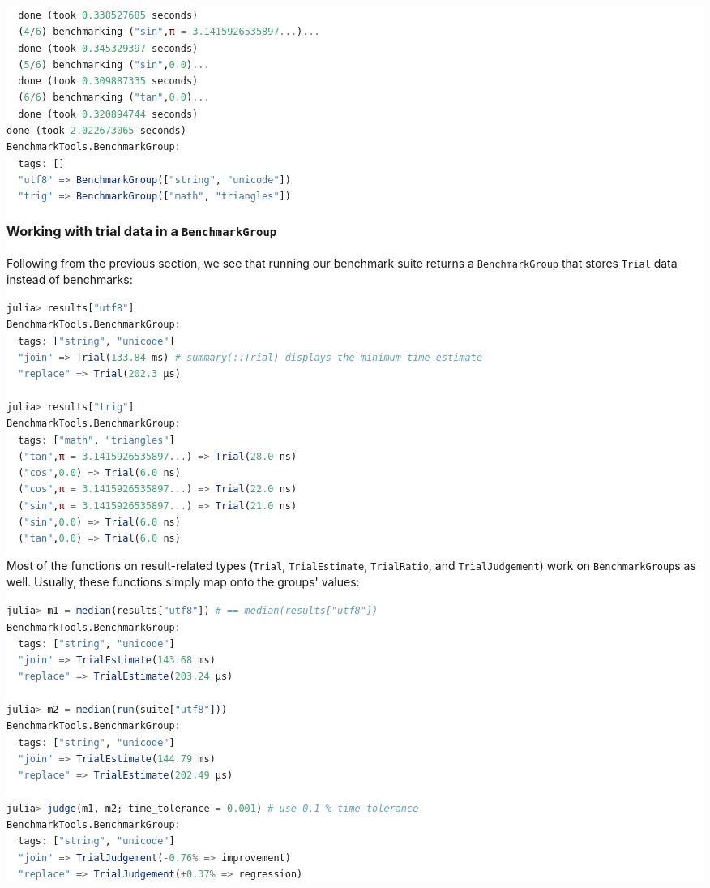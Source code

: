 ```julia
  done (took 0.338527685 seconds)
  (4/6) benchmarking ("sin",π = 3.1415926535897...)...
  done (took 0.345329397 seconds)
  (5/6) benchmarking ("sin",0.0)...
  done (took 0.309887335 seconds)
  (6/6) benchmarking ("tan",0.0)...
  done (took 0.320894744 seconds)
done (took 2.022673065 seconds)
BenchmarkTools.BenchmarkGroup:
  tags: []
  "utf8" => BenchmarkGroup(["string", "unicode"])
  "trig" => BenchmarkGroup(["math", "triangles"])
```

### Working with trial data in a `BenchmarkGroup`

Following from the previous section, we see that running our benchmark suite returns a
`BenchmarkGroup` that stores `Trial` data instead of benchmarks:

```julia
julia> results["utf8"]
BenchmarkTools.BenchmarkGroup:
  tags: ["string", "unicode"]
  "join" => Trial(133.84 ms) # summary(::Trial) displays the minimum time estimate
  "replace" => Trial(202.3 μs)

julia> results["trig"]
BenchmarkTools.BenchmarkGroup:
  tags: ["math", "triangles"]
  ("tan",π = 3.1415926535897...) => Trial(28.0 ns)
  ("cos",0.0) => Trial(6.0 ns)
  ("cos",π = 3.1415926535897...) => Trial(22.0 ns)
  ("sin",π = 3.1415926535897...) => Trial(21.0 ns)
  ("sin",0.0) => Trial(6.0 ns)
  ("tan",0.0) => Trial(6.0 ns)
```

Most of the functions on result-related types (`Trial`, `TrialEstimate`, `TrialRatio`, and `TrialJudgement`) work on `BenchmarkGroup`s as well. Usually, these functions simply map onto the groups' values:

```julia
julia> m1 = median(results["utf8"]) # == median(results["utf8"])
BenchmarkTools.BenchmarkGroup:
  tags: ["string", "unicode"]
  "join" => TrialEstimate(143.68 ms)
  "replace" => TrialEstimate(203.24 μs)

julia> m2 = median(run(suite["utf8"]))
BenchmarkTools.BenchmarkGroup:
  tags: ["string", "unicode"]
  "join" => TrialEstimate(144.79 ms)
  "replace" => TrialEstimate(202.49 μs)

julia> judge(m1, m2; time_tolerance = 0.001) # use 0.1 % time tolerance
BenchmarkTools.BenchmarkGroup:
  tags: ["string", "unicode"]
  "join" => TrialJudgement(-0.76% => improvement)
  "replace" => TrialJudgement(+0.37% => regression)
```
